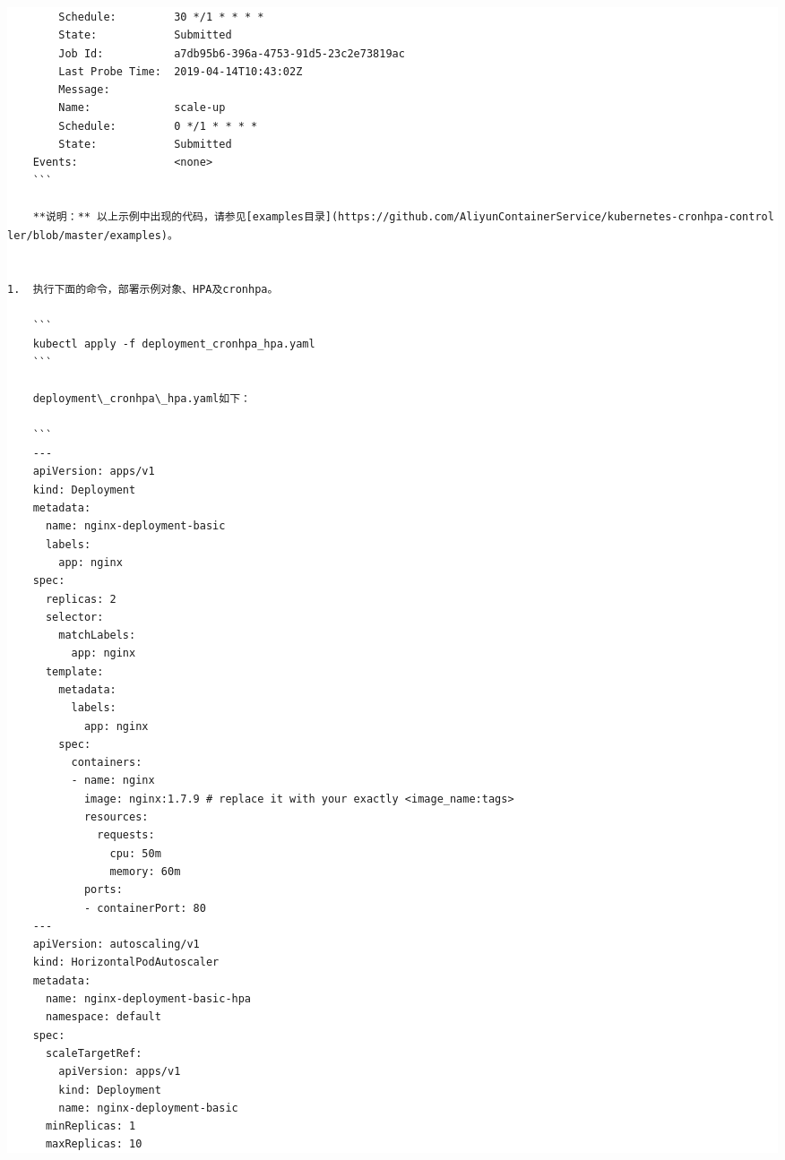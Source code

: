``` |
        Schedule:         30 */1 * * * *
        State:            Submitted
        Job Id:           a7db95b6-396a-4753-91d5-23c2e73819ac
        Last Probe Time:  2019-04-14T10:43:02Z
        Message:
        Name:             scale-up
        Schedule:         0 */1 * * * *
        State:            Submitted
    Events:               <none>
    ```

    **说明：** 以上示例中出现的代码，请参见[examples目录](https://github.com/AliyunContainerService/kubernetes-cronhpa-controller/blob/master/examples)。


1.  执行下面的命令，部署示例对象、HPA及cronhpa。

    ```
    kubectl apply -f deployment_cronhpa_hpa.yaml
    ```

    deployment\_cronhpa\_hpa.yaml如下：

    ```
    ---
    apiVersion: apps/v1
    kind: Deployment
    metadata:
      name: nginx-deployment-basic
      labels:
        app: nginx
    spec:
      replicas: 2
      selector:
        matchLabels:
          app: nginx
      template:
        metadata:
          labels:
            app: nginx
        spec:
          containers:
          - name: nginx
            image: nginx:1.7.9 # replace it with your exactly <image_name:tags>
            resources:
              requests:
                cpu: 50m
                memory: 60m
            ports:
            - containerPort: 80
    ---
    apiVersion: autoscaling/v1
    kind: HorizontalPodAutoscaler
    metadata:
      name: nginx-deployment-basic-hpa
      namespace: default
    spec:
      scaleTargetRef:
        apiVersion: apps/v1
        kind: Deployment
        name: nginx-deployment-basic
      minReplicas: 1
      maxReplicas: 10
```